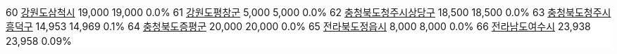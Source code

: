   <tr class="item">
    <td>60</td>
    <td><a href="/apt/강원도삼척시">강원도삼척시</a></td>
    <td>19,000</td>
    <td>19,000</td>
    <td>0.0%</td>
  </tr>

  <tr class="item">
    <td>61</td>
    <td><a href="/apt/강원도평창군">강원도평창군</a></td>
    <td>5,000</td>
    <td>5,000</td>
    <td>0.0%</td>
  </tr>

  <tr class="item">
    <td>62</td>
    <td><a href="/apt/충청북도청주시상당구">충청북도청주시상당구</a></td>
    <td>18,500</td>
    <td>18,500</td>
    <td>0.0%</td>
  </tr>

  <tr class="item">
    <td>63</td>
    <td><a href="/apt/충청북도청주시흥덕구">충청북도청주시흥덕구</a></td>
    <td>14,953</td>
    <td>14,969</td>
    <td>0.1%</td>
  </tr>

  <tr class="item">
    <td>64</td>
    <td><a href="/apt/충청북도증평군">충청북도증평군</a></td>
    <td>20,000</td>
    <td>20,000</td>
    <td>0.0%</td>
  </tr>

  <tr class="item">
    <td>65</td>
    <td><a href="/apt/전라북도정읍시">전라북도정읍시</a></td>
    <td>8,000</td>
    <td>8,000</td>
    <td>0.0%</td>
  </tr>

  <tr class="item">
    <td>66</td>
    <td><a href="/apt/전라남도여수시">전라남도여수시</a></td>
    <td>23,938</td>
    <td>23,958</td>
    <td>0.09%</td>
  </tr>
